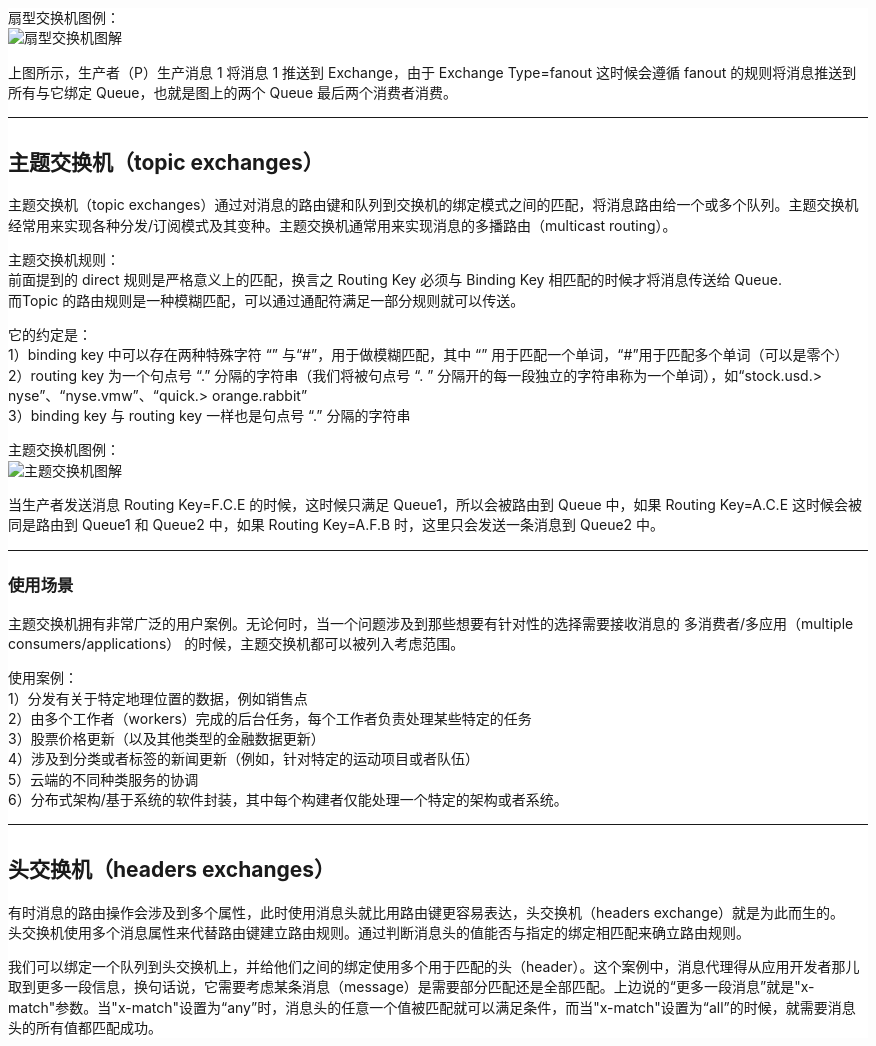 扇型交换机图例：  
![扇型交换机图解](https://rong0624.gitee.io/images/MQ/扇型交换机图解.png)

上图所示，生产者（P）生产消息 1 将消息 1 推送到 Exchange，由于 Exchange Type=fanout 这时候会遵循 fanout 的规则将消息推送到所有与它绑定 Queue，也就是图上的两个 Queue 最后两个消费者消费。

***

## 主题交换机（topic exchanges）

主题交换机（topic exchanges）通过对消息的路由键和队列到交换机的绑定模式之间的匹配，将消息路由给一个或多个队列。主题交换机经常用来实现各种分发/订阅模式及其变种。主题交换机通常用来实现消息的多播路由（multicast routing）。

主题交换机规则：  
前面提到的 direct 规则是严格意义上的匹配，换言之 Routing Key 必须与 Binding Key 相匹配的时候才将消息传送给 Queue.  
而Topic 的路由规则是一种模糊匹配，可以通过通配符满足一部分规则就可以传送。  

它的约定是：  
1）binding key 中可以存在两种特殊字符 “” 与“#”，用于做模糊匹配，其中 “” 用于匹配一个单词，“#”用于匹配多个单词（可以是零个）   
2）routing key 为一个句点号 “.” 分隔的字符串（我们将被句点号 “. ” 分隔开的每一段独立的字符串称为一个单词），如“stock.usd.> nyse”、“nyse.vmw”、“quick.> orange.rabbit”  
3）binding key 与 routing key 一样也是句点号 “.” 分隔的字符串

主题交换机图例：  
![主题交换机图解](https://rong0624.gitee.io/images/MQ/主题交换机图解.png)

当生产者发送消息 Routing Key=F.C.E 的时候，这时候只满足 Queue1，所以会被路由到 Queue 中，如果 Routing Key=A.C.E 这时候会被同是路由到 Queue1 和 Queue2 中，如果 Routing Key=A.F.B 时，这里只会发送一条消息到 Queue2 中。

***

### 使用场景

主题交换机拥有非常广泛的用户案例。无论何时，当一个问题涉及到那些想要有针对性的选择需要接收消息的 多消费者/多应用（multiple consumers/applications） 的时候，主题交换机都可以被列入考虑范围。

使用案例：  
1）分发有关于特定地理位置的数据，例如销售点  
2）由多个工作者（workers）完成的后台任务，每个工作者负责处理某些特定的任务  
3）股票价格更新（以及其他类型的金融数据更新）  
4）涉及到分类或者标签的新闻更新（例如，针对特定的运动项目或者队伍）  
5）云端的不同种类服务的协调  
6）分布式架构/基于系统的软件封装，其中每个构建者仅能处理一个特定的架构或者系统。

***

## 头交换机（headers exchanges）

有时消息的路由操作会涉及到多个属性，此时使用消息头就比用路由键更容易表达，头交换机（headers exchange）就是为此而生的。  
头交换机使用多个消息属性来代替路由键建立路由规则。通过判断消息头的值能否与指定的绑定相匹配来确立路由规则。

我们可以绑定一个队列到头交换机上，并给他们之间的绑定使用多个用于匹配的头（header）。这个案例中，消息代理得从应用开发者那儿取到更多一段信息，换句话说，它需要考虑某条消息（message）是需要部分匹配还是全部匹配。上边说的“更多一段消息”就是"x-match"参数。当"x-match"设置为“any”时，消息头的任意一个值被匹配就可以满足条件，而当"x-match"设置为“all”的时候，就需要消息头的所有值都匹配成功。
